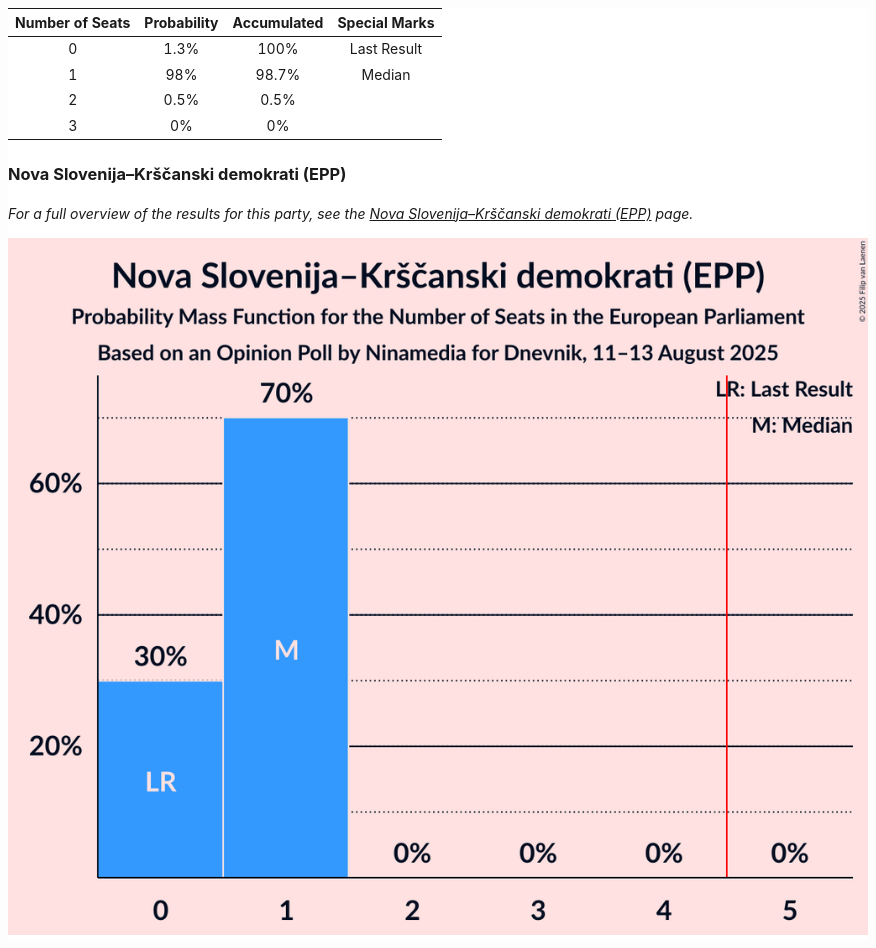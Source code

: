 | Number of Seats | Probability | Accumulated | Special Marks |
|:---------------:|:-----------:|:-----------:|:-------------:|
| 0 | 1.3% | 100% | Last Result |
| 1 | 98% | 98.7% | Median |
| 2 | 0.5% | 0.5% |  |
| 3 | 0% | 0% |  |

### Nova Slovenija–Krščanski demokrati (EPP)

*For a full overview of the results for this party, see the [Nova Slovenija–Krščanski demokrati (EPP)](party-novaslovenija–krščanskidemokratiepp.html) page.*

![Graph with seats probability mass function not yet produced](2025-08-13-Ninamedia-seats-pmf-novaslovenija–krščanskidemokratiepp.png "Seats Probability Mass Function")
